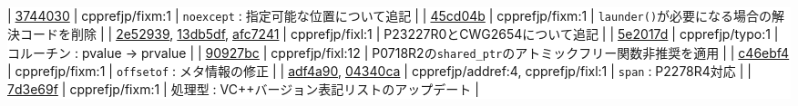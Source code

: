 | [3744030](https://github.com/cpprefjp/site/commit/37440305b5e204f34741e3edb9719a7b852bf4f9) | cpprefjp/fixm:1 | `noexcept` : 指定可能な位置について追記 |
| [45cd04b](https://github.com/cpprefjp/site/commit/45cd04b0f7f0abbdb7cfbc314a9354f0bf85b154) | cpprefjp/fixm:1 | `launder()`が必要になる場合の解決コードを削除 |
| [2e52939](https://github.com/cpprefjp/site/commit/2e52939f7e606be73a4e5fdb0fb5689eef9f2c68), [13db5df](https://github.com/cpprefjp/site/commit/13db5df18b405032ace43e3738009cda0f18bfe0), [afc7241](https://github.com/cpprefjp/site/commit/afc7241e8a6dd56adef175e6b1174aa743c93f87) | cpprefjp/fixl:1 | P23227R0とCWG2654について追記 |
| [5e2017d](https://github.com/cpprefjp/site/commit/5e2017d1eb229b78d1ae16d99c4afef381682a58) | cpprefjp/typo:1 | コルーチン : pvalue -> prvalue |
| [90927bc](https://github.com/cpprefjp/site/commit/90927bc3454740d33a8e2933e23ebbc8f3d96ea5) | cpprefjp/fixl:12 | P0718R2の`shared_ptr`のアトミックフリー関数非推奨を適用 |
| [c46ebf4](https://github.com/cpprefjp/site/commit/c46ebf4afd42816c9a9f10d04d668e336cfea25e) | cpprefjp/fixm:1 | `offsetof` : メタ情報の修正 |
| [adf4a90](https://github.com/cpprefjp/site/commit/adf4a90966818e7f3130e2dab70cd63b00d78fd8), [04340ca](https://github.com/cpprefjp/site/commit/04340ca0d5503fcdb9c5c1ec03ac636445f03153) | cpprefjp/addref:4, cpprefjp/fixl:1 | `span` : P2278R4対応 |
| [7d3e69f](https://github.com/cpprefjp/site/commit/7d3e69fd917cb09749aea3855289913420ca5011) | cpprefjp/fixm:1 | 処理型 : VC++バージョン表記リストのアップデート |
